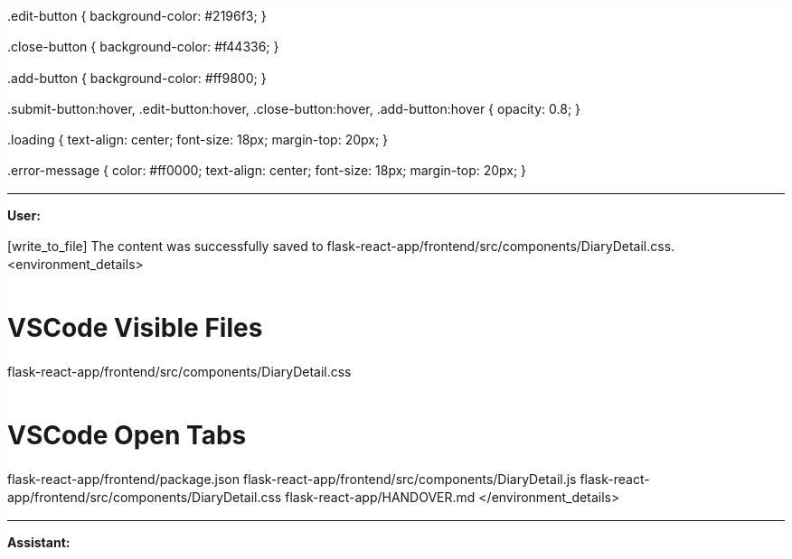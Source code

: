 .edit-button {
  background-color: #2196f3;
}

.close-button {
  background-color: #f44336;
}

.add-button {
  background-color: #ff9800;
}

.submit-button:hover,
.edit-button:hover,
.close-button:hover,
.add-button:hover {
  opacity: 0.8;
}

.loading {
  text-align: center;
  font-size: 18px;
  margin-top: 20px;
}

.error-message {
  color: #ff0000;
  text-align: center;
  font-size: 18px;
  margin-top: 20px;
}

---

**User:**

[write_to_file]
The content was successfully saved to flask-react-app/frontend/src/components/DiaryDetail.css.
<environment_details>
# VSCode Visible Files
flask-react-app/frontend/src/components/DiaryDetail.css

# VSCode Open Tabs
flask-react-app/frontend/package.json
flask-react-app/frontend/src/components/DiaryDetail.js
flask-react-app/frontend/src/components/DiaryDetail.css
flask-react-app/HANDOVER.md
</environment_details>

---

**Assistant:**

